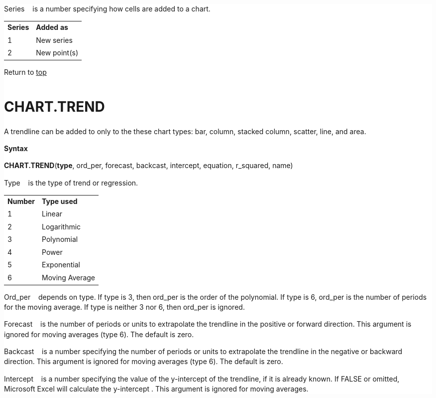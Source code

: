 Series&nbsp;&nbsp;&nbsp;&nbsp;is a number specifying how cells are added
to a chart.

|            |              |
| ---------- | ------------ |
| **Series** | **Added as** |
| 1          | New series   |
| 2          | New point(s) |

Return to [top](#A)

# CHART.TREND

A trendline can be added to only to the these chart types: bar, column,
stacked column, scatter, line, and area.

**Syntax**

**CHART.TREND**(**type**, ord\_per, forecast, backcast, intercept,
equation, r\_squared, name)

Type&nbsp;&nbsp;&nbsp;&nbsp;is the type of trend or regression.

|            |                |
| ---------- | -------------- |
| **Number** | **Type used**  |
| 1          | Linear         |
| 2          | Logarithmic    |
| 3          | Polynomial     |
| 4          | Power          |
| 5          | Exponential    |
| 6          | Moving Average |

Ord\_per&nbsp;&nbsp;&nbsp;&nbsp;depends on type. If type is 3, then
ord\_per is the order of the polynomial. If type is 6, ord\_per is the
number of periods for the moving average. If type is neither 3 nor 6,
then ord\_per is ignored.

Forecast&nbsp;&nbsp;&nbsp;&nbsp;is the number of periods or units to
extrapolate the trendline in the positive or forward direction. This
argument is ignored for moving averages (type 6). The default is zero.

Backcast&nbsp;&nbsp;&nbsp;&nbsp;is a number specifying the number of
periods or units to extrapolate the trendline in the negative or
backward direction. This argument is ignored for moving averages (type
6). The default is zero.

Intercept&nbsp;&nbsp;&nbsp;&nbsp;is a number specifying the value of the
y-intercept of the trendline, if it is already known. If FALSE or
omitted, Microsoft Excel will calculate the y-intercept . This argument
is ignored for moving averages.
